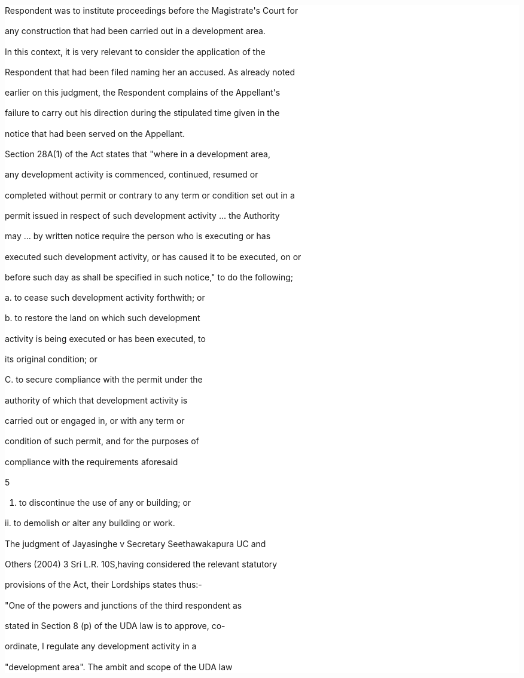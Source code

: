Respondent was to institute proceedings before the Magistrate's Court for

any construction that had been carried out in a development area.

In this context, it is very relevant to consider the application of the

Respondent that had been filed naming her an accused. As already noted

earlier on this judgment, the Respondent complains of the Appellant's

failure to carry out his direction during the stipulated time given in the

notice that had been served on the Appellant.

Section 28A(1) of the Act states that "where in a development area,

any development activity is commenced, continued, resumed or

completed without permit or contrary to any term or condition set out in a

permit issued in respect of such development activity ... the Authority

may ... by written notice require the person who is executing or has

executed such development activity, or has caused it to be executed, on or

before such day as shall be specified in such notice," to do the following;

a. to cease such development activity forthwith; or

b. to restore the land on which such development

activity is being executed or has been executed, to

its original condition; or

C. to secure compliance with the permit under the

authority of which that development activity is

carried out or engaged in, or with any term or

condition of such permit, and for the purposes of

compliance with the requirements aforesaid

5

1. to discontinue the use of any or building; or

ii. to demolish or alter any building or work.

The judgment of Jayasinghe v Secretary Seethawakapura UC and

Others (2004) 3 Sri L.R. 10S,having considered the relevant statutory

provisions of the Act, their Lordships states thus:-

"One of the powers and junctions of the third respondent as

stated in Section 8 (p) of the UDA law is to approve, co-

ordinate, I regulate any development activity in a

"development area". The ambit and scope of the UDA law
